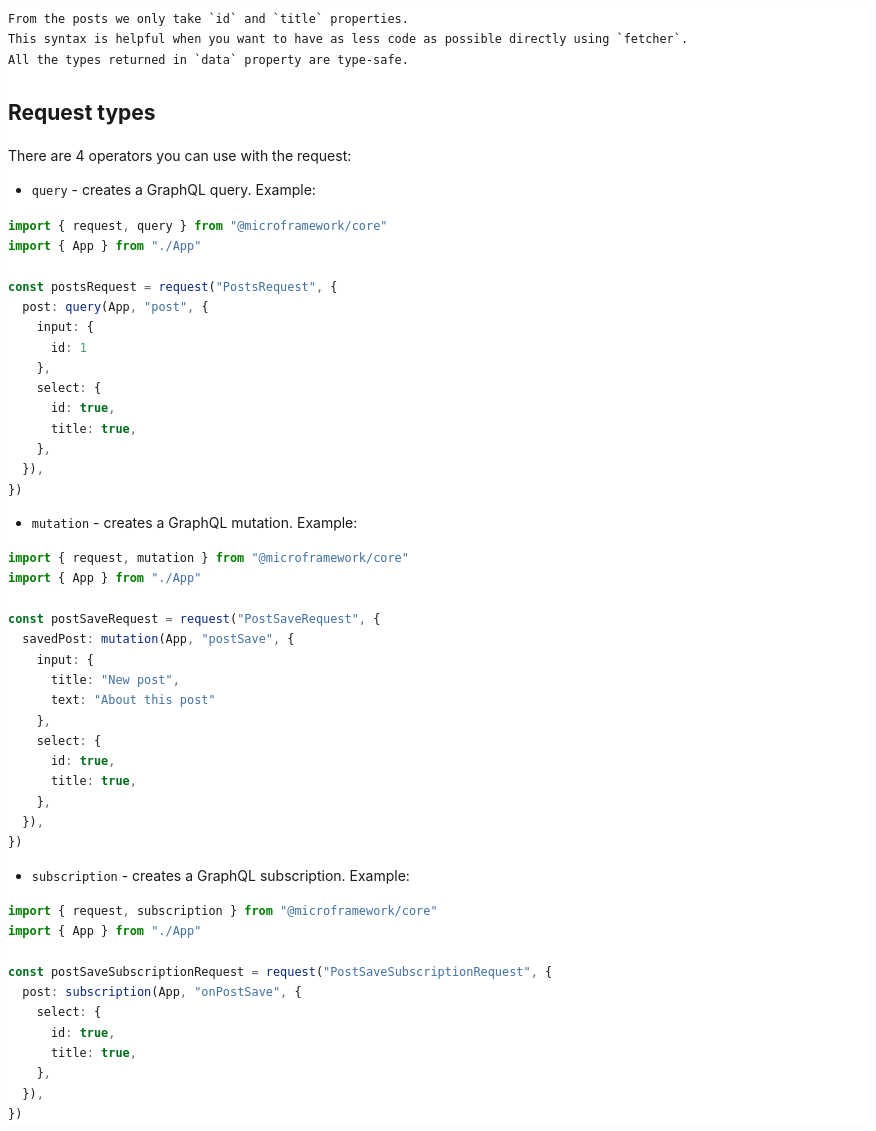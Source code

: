     From the posts we only take `id` and `title` properties.
    This syntax is helpful when you want to have as less code as possible directly using `fetcher`.
    All the types returned in `data` property are type-safe.
    
## Request types

There are 4 operators you can use with the request:

* `query` - creates a GraphQL query. Example:

```typescript
import { request, query } from "@microframework/core"
import { App } from "./App"

const postsRequest = request("PostsRequest", {
  post: query(App, "post", {
    input: {
      id: 1
    }, 
    select: {
      id: true,
      title: true,
    },
  }),
})
```
    
* `mutation` - creates a GraphQL mutation. Example:

```typescript
import { request, mutation } from "@microframework/core"
import { App } from "./App"

const postSaveRequest = request("PostSaveRequest", {
  savedPost: mutation(App, "postSave", {
    input: {
      title: "New post",
      text: "About this post"
    }, 
    select: {
      id: true,
      title: true,
    },
  }),
})
```
    
* `subscription` - creates a GraphQL subscription. Example:

```typescript
import { request, subscription } from "@microframework/core"
import { App } from "./App"

const postSaveSubscriptionRequest = request("PostSaveSubscriptionRequest", {
  post: subscription(App, "onPostSave", {
    select: {
      id: true,
      title: true,
    },
  }),
})
```
